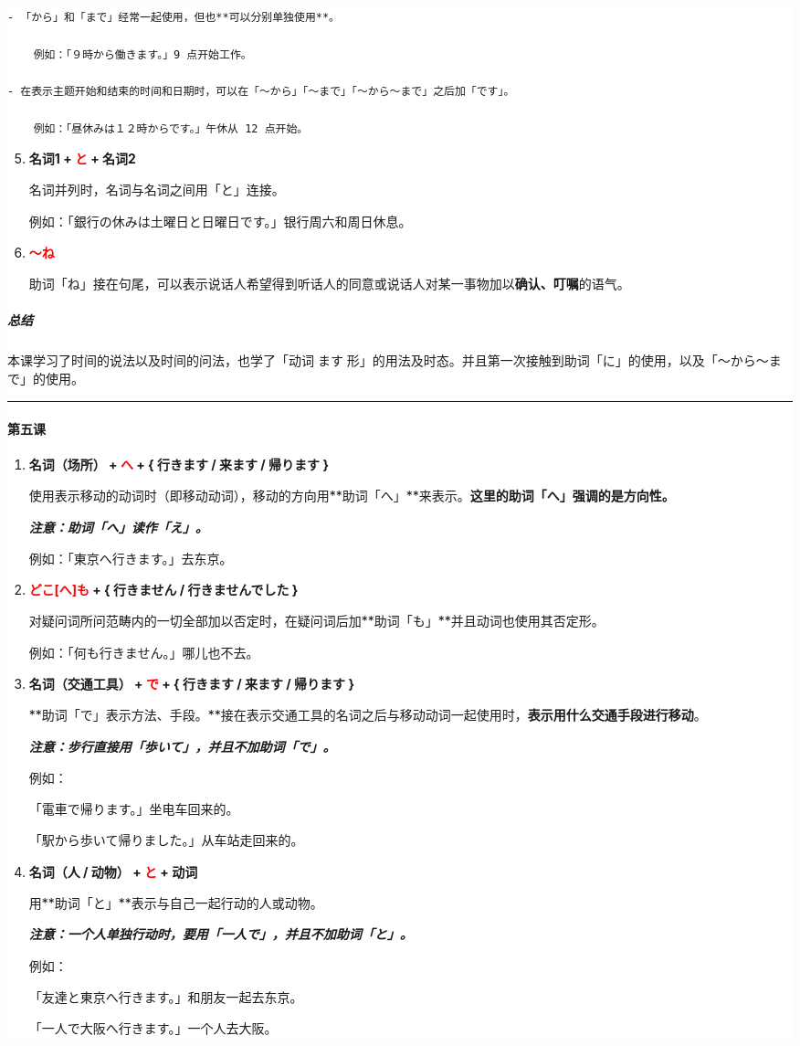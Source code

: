     - 「から」和「まで」经常一起使用，但也**可以分别单独使用**。

        例如：「９時から働きます。」9 点开始工作。

    - 在表示主题开始和结束的时间和日期时，可以在「〜から」「〜まで」「〜から〜まで」之后加「です」。

        例如：「昼休みは１２時からです。」午休从 12 点开始。

5. **名词1 + <span style="color: red;">と</span> + 名词2**

    名词并列时，名词与名词之间用「と」连接。

    例如：「銀行の休みは土曜日と日曜日です。」银行周六和周日休息。

6. **<span style="color: red;">〜ね</span>**

    助词「ね」接在句尾，可以表示说话人希望得到听话人的同意或说话人对某一事物加以**确认、叮嘱**的语气。



##### 总结

本课学习了时间的说法以及时间的问法，也学了「动词 ます 形」的用法及时态。并且第一次接触到助词「に」的使用，以及「〜から〜まで」的使用。

----

#### 第五课

1. **名词（场所） + <span style="color: red;">へ</span> + { 行きます / 来ます / 帰ります  }**

     使用表示移动的动词时（即移动动词），移动的方向用**助词「へ」**来表示。**这里的助词「へ」强调的是方向性。**

    ***注意：助词「へ」读作「え」。***

    例如：「東京へ行きます。」去东京。

2. **<span style="color: red;">どこ[へ]も</span> + { 行きません / 行きませんでした }**

     对疑问词所问范畴内的一切全部加以否定时，在疑问词后加**助词「も」**并且动词也使用其否定形。

    例如：「何も行きません。」哪儿也不去。

3. **名词（交通工具） + <span style="color: red;">で</span> + { 行きます / 来ます / 帰ります }**

     **助词「で」表示方法、手段。**接在表示交通工具的名词之后与移动动词一起使用时，**表示用什么交通手段进行移动**。

    ***注意：步行直接用「歩いて」，并且不加助词「で」。***

    例如：

    「電車で帰ります。」坐电车回来的。

    「駅から歩いて帰りました。」从车站走回来的。

4. **名词（人 / 动物） + <span style="color: red;">と</span> + 动词**

     用**助词「と」**表示与自己一起行动的人或动物。

    ***注意：一个人单独行动时，要用「一人で」，并且不加助词「と」。***

    例如：

    「友達と東京へ行きます。」和朋友一起去东京。

    「一人で大阪へ行きます。」一个人去大阪。

